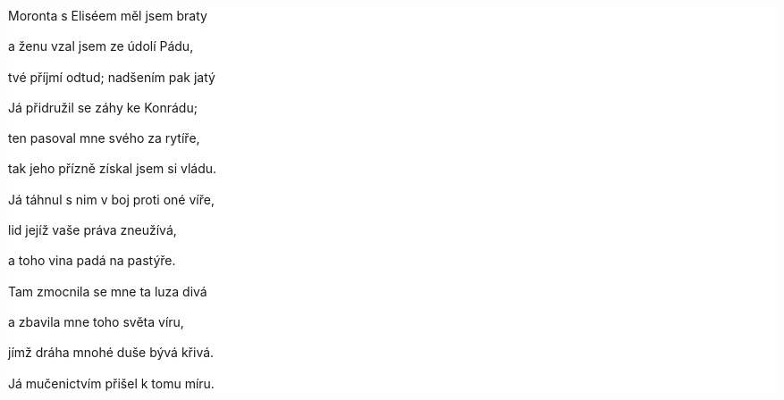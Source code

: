 Moronta s Eliséem měl jsem braty

a ženu vzal jsem ze údolí Pádu, 

tvé příjmí odtud; nadšením pak jatý

</section>

<section>

Já přidružil se záhy ke Konrádu; 

ten pasoval mne svého za rytíře,

tak jeho přízně získal jsem si vládu.

</section>

<section>

Já táhnul s nim v boj proti oné víře, 

lid jejíž vaše práva zneužívá,

a toho vina padá na pastýře.

</section>

<section>

Tam zmocnila se mne ta luza divá

a zbavila mne toho světa víru,

jímž dráha mnohé duše bývá křivá.

</section>

<section>

Já mučenictvím přišel k tomu míru.

</section>

